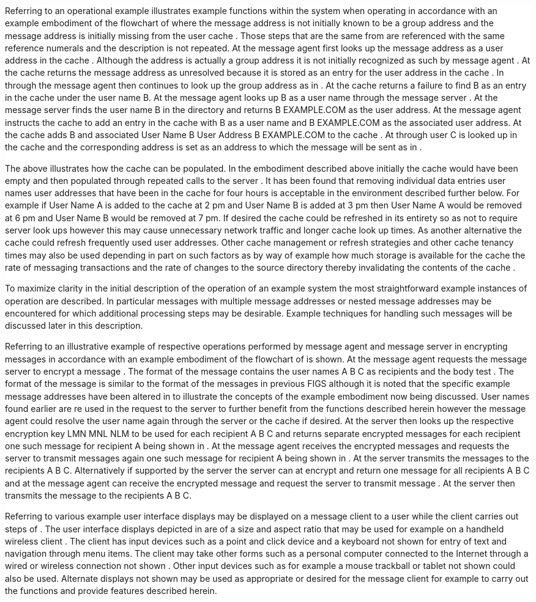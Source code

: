 Referring to an operational example illustrates example functions within the system when operating in accordance with an example embodiment of the flowchart of where the message address is not initially known to be a group address and the message address is initially missing from the user cache . Those steps that are the same from are referenced with the same reference numerals and the description is not repeated. At the message agent first looks up the message address as a user address in the cache . Although the address is actually a group address it is not initially recognized as such by message agent . At the cache returns the message address as unresolved because it is stored as an entry for the user address in the cache . In through the message agent then continues to look up the group address as in . At the cache returns a failure to find B as an entry in the cache under the user name B. At the message agent looks up B as a user name through the message server . At the message server finds the user name B in the directory and returns B EXAMPLE.COM as the user address. At the message agent instructs the cache to add an entry in the cache with B as a user name and B EXAMPLE.COM as the associated user address. At the cache adds B and associated User Name B User Address B EXAMPLE.COM to the cache . At through user C is looked up in the cache and the corresponding address is set as an address to which the message will be sent as in .

The above illustrates how the cache can be populated. In the embodiment described above initially the cache would have been empty and then populated through repeated calls to the server . It has been found that removing individual data entries user names user addresses that have been in the cache for four hours is acceptable in the environment described further below. For example if User Name A is added to the cache at 2 pm and User Name B is added at 3 pm then User Name A would be removed at 6 pm and User Name B would be removed at 7 pm. If desired the cache could be refreshed in its entirety so as not to require server look ups however this may cause unnecessary network traffic and longer cache look up times. As another alternative the cache could refresh frequently used user addresses. Other cache management or refresh strategies and other cache tenancy times may also be used depending in part on such factors as by way of example how much storage is available for the cache the rate of messaging transactions and the rate of changes to the source directory thereby invalidating the contents of the cache .

To maximize clarity in the initial description of the operation of an example system the most straightforward example instances of operation are described. In particular messages with multiple message addresses or nested message addresses may be encountered for which additional processing steps may be desirable. Example techniques for handling such messages will be discussed later in this description.

Referring to an illustrative example of respective operations performed by message agent and message server in encrypting messages in accordance with an example embodiment of the flowchart of is shown. At the message agent requests the message server to encrypt a message . The format of the message contains the user names A B C as recipients and the body test . The format of the message is similar to the format of the messages in previous FIGS although it is noted that the specific example message addresses have been altered in to illustrate the concepts of the example embodiment now being discussed. User names found earlier are re used in the request to the server to further benefit from the functions described herein however the message agent could resolve the user name again through the server or the cache if desired. At the server then looks up the respective encryption key LMN MNL NLM to be used for each recipient A B C and returns separate encrypted messages for each recipient one such message for recipient A being shown in . At the message agent receives the encrypted messages and requests the server to transmit messages again one such message for recipient A being shown in . At the server transmits the messages to the recipients A B C. Alternatively if supported by the server the server can at encrypt and return one message for all recipients A B C and at the message agent can receive the encrypted message and request the server to transmit message . At the server then transmits the message to the recipients A B C.

Referring to various example user interface displays may be displayed on a message client to a user while the client carries out steps of . The user interface displays depicted in are of a size and aspect ratio that may be used for example on a handheld wireless client . The client has input devices such as a point and click device and a keyboard not shown for entry of text and navigation through menu items. The client may take other forms such as a personal computer connected to the Internet through a wired or wireless connection not shown . Other input devices such as for example a mouse trackball or tablet not shown could also be used. Alternate displays not shown may be used as appropriate or desired for the message client for example to carry out the functions and provide features described herein.
